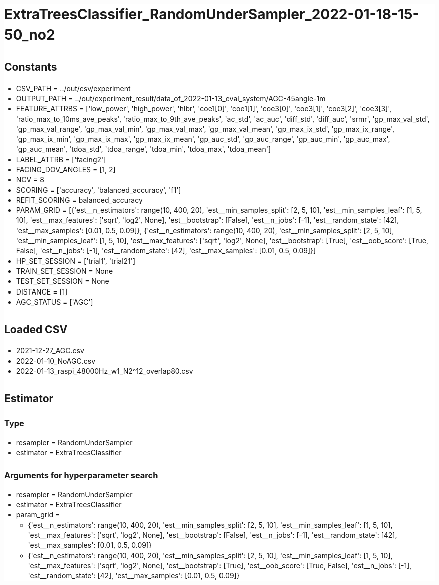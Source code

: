 # ExtraTreesClassifier_RandomUnderSampler_2022-01-18-15-50_no2
## Constants
- CSV_PATH = ../out/csv/experiment
- OUTPUT_PATH = ../out/experiment_result/data_of_2022-01-13_eval_system/AGC-45angle-1m
- FEATURE_ATTRBS = ['low_power', 'high_power', 'hlbr', 'coe1[0]', 'coe1[1]', 'coe3[0]', 'coe3[1]', 'coe3[2]', 'coe3[3]', 'ratio_max_to_10ms_ave_peaks', 'ratio_max_to_9th_ave_peaks', 'ac_std', 'ac_auc', 'diff_std', 'diff_auc', 'srmr', 'gp_max_val_std', 'gp_max_val_range', 'gp_max_val_min', 'gp_max_val_max', 'gp_max_val_mean', 'gp_max_ix_std', 'gp_max_ix_range', 'gp_max_ix_min', 'gp_max_ix_max', 'gp_max_ix_mean', 'gp_auc_std', 'gp_auc_range', 'gp_auc_min', 'gp_auc_max', 'gp_auc_mean', 'tdoa_std', 'tdoa_range', 'tdoa_min', 'tdoa_max', 'tdoa_mean']
- LABEL_ATTRB = ['facing2']
- FACING_DOV_ANGLES = [1, 2]
- NCV = 8
- SCORING = ['accuracy', 'balanced_accuracy', 'f1']
- REFIT_SCORING = balanced_accuracy
- PARAM_GRID = [{'est__n_estimators': range(10, 400, 20), 'est__min_samples_split': [2, 5, 10], 'est__min_samples_leaf': [1, 5, 10], 'est__max_features': ['sqrt', 'log2', None], 'est__bootstrap': [False], 'est__n_jobs': [-1], 'est__random_state': [42], 'est__max_samples': [0.01, 0.5, 0.09]}, {'est__n_estimators': range(10, 400, 20), 'est__min_samples_split': [2, 5, 10], 'est__min_samples_leaf': [1, 5, 10], 'est__max_features': ['sqrt', 'log2', None], 'est__bootstrap': [True], 'est__oob_score': [True, False], 'est__n_jobs': [-1], 'est__random_state': [42], 'est__max_samples': [0.01, 0.5, 0.09]}]
- HP_SET_SESSION = ['trial1', 'trial21']
- TRAIN_SET_SESSION = None
- TEST_SET_SESSION = None
- DISTANCE = [1]
- AGC_STATUS = ['AGC']

## Loaded CSV
- 2021-12-27_AGC.csv
- 2022-01-10_NoAGC.csv
- 2022-01-13_raspi_48000Hz_w1_N2^12_overlap80.csv

## Estimator
### Type
- resampler = RandomUnderSampler
- estimator = ExtraTreesClassifier

### Arguments for hyperparameter search
- resampler = RandomUnderSampler
- estimator = ExtraTreesClassifier
- param_grid = 
	- {'est__n_estimators': range(10, 400, 20), 'est__min_samples_split': [2, 5, 10], 'est__min_samples_leaf': [1, 5, 10], 'est__max_features': ['sqrt', 'log2', None], 'est__bootstrap': [False], 'est__n_jobs': [-1], 'est__random_state': [42], 'est__max_samples': [0.01, 0.5, 0.09]}
	- {'est__n_estimators': range(10, 400, 20), 'est__min_samples_split': [2, 5, 10], 'est__min_samples_leaf': [1, 5, 10], 'est__max_features': ['sqrt', 'log2', None], 'est__bootstrap': [True], 'est__oob_score': [True, False], 'est__n_jobs': [-1], 'est__random_state': [42], 'est__max_samples': [0.01, 0.5, 0.09]}
